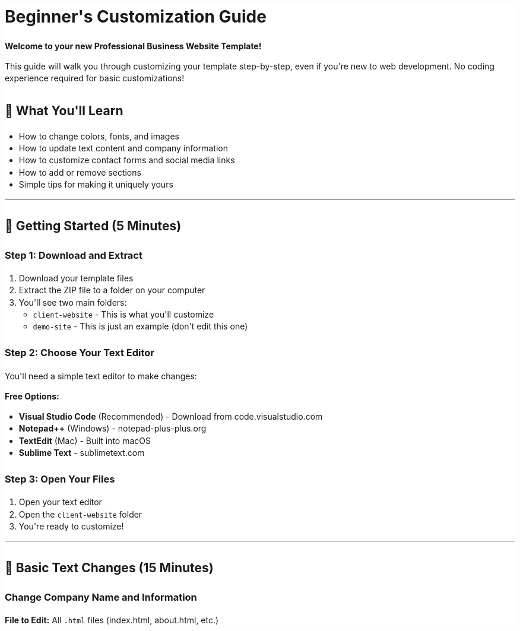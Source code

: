 # Beginner's Customization Guide

**Welcome to your new Professional Business Website Template!**

This guide will walk you through customizing your template step-by-step, even if you're new to web development. No coding experience required for basic customizations!

## 🎯 What You'll Learn

- How to change colors, fonts, and images
- How to update text content and company information
- How to customize contact forms and social media links
- How to add or remove sections
- Simple tips for making it uniquely yours

---

## 🚀 Getting Started (5 Minutes)

### Step 1: Download and Extract

1. Download your template files
2. Extract the ZIP file to a folder on your computer
3. You'll see two main folders:
   - `client-website` - This is what you'll customize
   - `demo-site` - This is just an example (don't edit this one)

### Step 2: Choose Your Text Editor

You'll need a simple text editor to make changes:

**Free Options:**

- **Visual Studio Code** (Recommended) - Download from code.visualstudio.com
- **Notepad++** (Windows) - notepad-plus-plus.org
- **TextEdit** (Mac) - Built into macOS
- **Sublime Text** - sublimetext.com

### Step 3: Open Your Files

1. Open your text editor
2. Open the `client-website` folder
3. You're ready to customize!

---

## 📝 Basic Text Changes (15 Minutes)

### Change Company Name and Information

**File to Edit:** All `.html` files (index.html, about.html, etc.)
